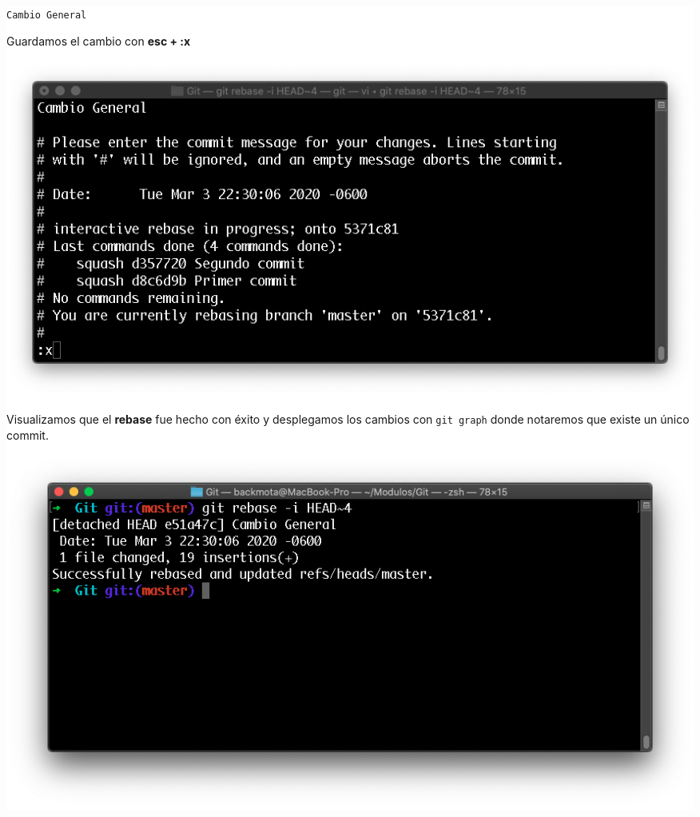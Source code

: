 ```
Cambio General
```

Guardamos el cambio con **esc + :x**

![](images/image39.png)

Visualizamos que el **rebase** fue hecho con éxito y desplegamos los cambios con `git graph` donde notaremos que existe un único commit.

![](images/image38.png)